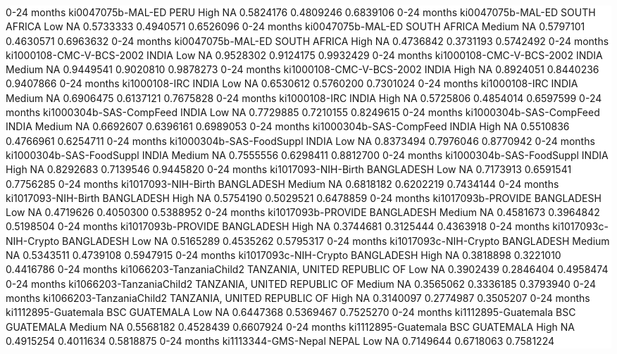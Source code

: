 0-24 months   ki0047075b-MAL-ED          PERU                           High                 NA                0.5824176   0.4809246   0.6839106
0-24 months   ki0047075b-MAL-ED          SOUTH AFRICA                   Low                  NA                0.5733333   0.4940571   0.6526096
0-24 months   ki0047075b-MAL-ED          SOUTH AFRICA                   Medium               NA                0.5797101   0.4630571   0.6963632
0-24 months   ki0047075b-MAL-ED          SOUTH AFRICA                   High                 NA                0.4736842   0.3731193   0.5742492
0-24 months   ki1000108-CMC-V-BCS-2002   INDIA                          Low                  NA                0.9528302   0.9124175   0.9932429
0-24 months   ki1000108-CMC-V-BCS-2002   INDIA                          Medium               NA                0.9449541   0.9020810   0.9878273
0-24 months   ki1000108-CMC-V-BCS-2002   INDIA                          High                 NA                0.8924051   0.8440236   0.9407866
0-24 months   ki1000108-IRC              INDIA                          Low                  NA                0.6530612   0.5760200   0.7301024
0-24 months   ki1000108-IRC              INDIA                          Medium               NA                0.6906475   0.6137121   0.7675828
0-24 months   ki1000108-IRC              INDIA                          High                 NA                0.5725806   0.4854014   0.6597599
0-24 months   ki1000304b-SAS-CompFeed    INDIA                          Low                  NA                0.7729885   0.7210155   0.8249615
0-24 months   ki1000304b-SAS-CompFeed    INDIA                          Medium               NA                0.6692607   0.6396161   0.6989053
0-24 months   ki1000304b-SAS-CompFeed    INDIA                          High                 NA                0.5510836   0.4766961   0.6254711
0-24 months   ki1000304b-SAS-FoodSuppl   INDIA                          Low                  NA                0.8373494   0.7976046   0.8770942
0-24 months   ki1000304b-SAS-FoodSuppl   INDIA                          Medium               NA                0.7555556   0.6298411   0.8812700
0-24 months   ki1000304b-SAS-FoodSuppl   INDIA                          High                 NA                0.8292683   0.7139546   0.9445820
0-24 months   ki1017093-NIH-Birth        BANGLADESH                     Low                  NA                0.7173913   0.6591541   0.7756285
0-24 months   ki1017093-NIH-Birth        BANGLADESH                     Medium               NA                0.6818182   0.6202219   0.7434144
0-24 months   ki1017093-NIH-Birth        BANGLADESH                     High                 NA                0.5754190   0.5029521   0.6478859
0-24 months   ki1017093b-PROVIDE         BANGLADESH                     Low                  NA                0.4719626   0.4050300   0.5388952
0-24 months   ki1017093b-PROVIDE         BANGLADESH                     Medium               NA                0.4581673   0.3964842   0.5198504
0-24 months   ki1017093b-PROVIDE         BANGLADESH                     High                 NA                0.3744681   0.3125444   0.4363918
0-24 months   ki1017093c-NIH-Crypto      BANGLADESH                     Low                  NA                0.5165289   0.4535262   0.5795317
0-24 months   ki1017093c-NIH-Crypto      BANGLADESH                     Medium               NA                0.5343511   0.4739108   0.5947915
0-24 months   ki1017093c-NIH-Crypto      BANGLADESH                     High                 NA                0.3818898   0.3221010   0.4416786
0-24 months   ki1066203-TanzaniaChild2   TANZANIA, UNITED REPUBLIC OF   Low                  NA                0.3902439   0.2846404   0.4958474
0-24 months   ki1066203-TanzaniaChild2   TANZANIA, UNITED REPUBLIC OF   Medium               NA                0.3565062   0.3336185   0.3793940
0-24 months   ki1066203-TanzaniaChild2   TANZANIA, UNITED REPUBLIC OF   High                 NA                0.3140097   0.2774987   0.3505207
0-24 months   ki1112895-Guatemala BSC    GUATEMALA                      Low                  NA                0.6447368   0.5369467   0.7525270
0-24 months   ki1112895-Guatemala BSC    GUATEMALA                      Medium               NA                0.5568182   0.4528439   0.6607924
0-24 months   ki1112895-Guatemala BSC    GUATEMALA                      High                 NA                0.4915254   0.4011634   0.5818875
0-24 months   ki1113344-GMS-Nepal        NEPAL                          Low                  NA                0.7149644   0.6718063   0.7581224